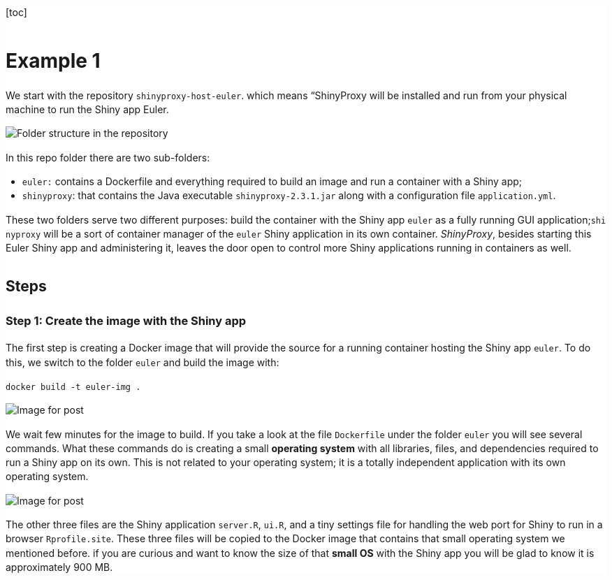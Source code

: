 [toc]



# Example 1

We start with the repository `shinyproxy-host-euler`. which means “ShinyProxy will be installed and run from your physical machine to run the Shiny app Euler.



![Folder structure in the repository](https://miro.medium.com/max/266/1*qmFCk0r5sJ1N0-OyOzLL4w.png)

In this repo folder there are two sub-folders:

-   `euler:` contains a Dockerfile and everything required to build an image and run a container with a Shiny app;
-   `shinyproxy`: that contains the Java executable `shinyproxy-2.3.1.jar` along with a configuration file `application.yml`.

These two folders serve two different purposes: build the container with the Shiny app `euler` as a fully running GUI application;`shinyproxy` will be a sort of container manager of the `euler` Shiny application in its own container. *ShinyProxy*, besides starting this Euler Shiny app and administering it, leaves the  door open to control more Shiny applications running in containers as  well.

## Steps

### Step 1: Create the image with the Shiny app

The first step is creating a Docker image that will provide the source for a running container hosting the Shiny app `euler`. To do this, we switch to the folder `euler` and build the image with:

```
docker build -t euler-img .
```



![Image for post](https://miro.medium.com/max/633/1*mUgHMJdGVxpE_55AWHJoXA.png)

We wait few minutes for the image to build. If you take a look at the file `Dockerfile` under the folder `euler` you will see several commands. What these commands do is creating a small **operating system** with all libraries, files, and dependencies required to run a Shiny app on its own. This is not related to your operating system; it is a  totally independent application with its own operating system.



![Image for post](https://miro.medium.com/max/291/1*10eZLO897hmPkh7DXsE3ZA.png)

The other three files are the Shiny application `server.R`, `ui.R`, and a tiny settings file for handling the web port for Shiny to run in a browser `Rprofile.site`. These three files will be copied to the Docker image that contains that small operating system we mentioned before. if you are curious and want to know the size of that **small OS** with the Shiny app you will be glad to know it is approximately 900 MB.

